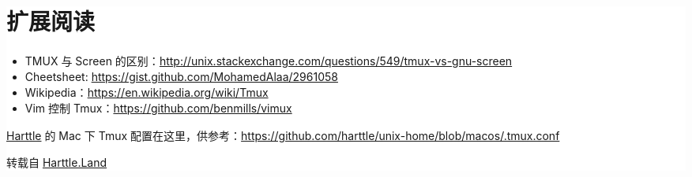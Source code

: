 # 扩展阅读

* TMUX 与 Screen 的区别：<http://unix.stackexchange.com/questions/549/tmux-vs-gnu-screen>
* Cheetsheet: <https://gist.github.com/MohamedAlaa/2961058>
* Wikipedia：<https://en.wikipedia.org/wiki/Tmux>
* Vim 控制 Tmux：<https://github.com/benmills/vimux>

[Harttle][harttle] 的 Mac 下 Tmux 配置在这里，供参考：<https://github.com/harttle/unix-home/blob/macos/.tmux.conf>

[harttle]: https://harttle.land
[node-web]: /2015/02/24/node-web-api.html
[tmux-shot]: /assets/img/blog/tmux-concept.png
[vim-ide]: /2015/11/04/vim-ide.html
[changelog]: https://raw.githubusercontent.com/tmux/tmux/master/CHANGES
[vim-registers]: /2016/07/25/vim-registers.html
[reattach]: https://github.com/ChrisJohnsen/tmux-MacOSX-pasteboard
[shell]: /2016/06/08/shell-config-files.html
[tmux]: https://wiki.archlinux.org/index.php/tmux

转载自 <a href="https://harttle.land">Harttle.Land</a>
